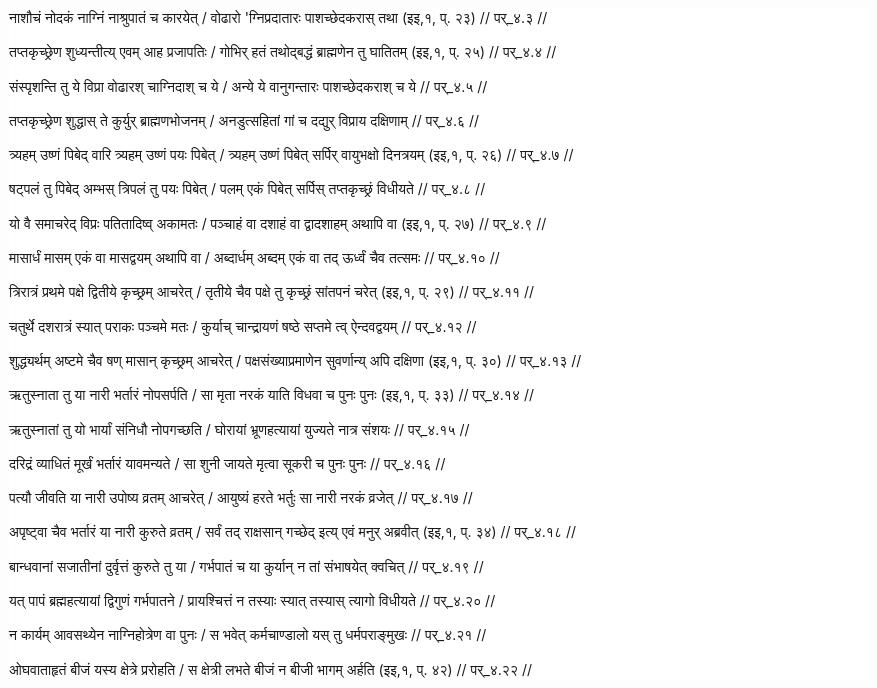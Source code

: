 नाशौचं नोदकं नाग्निं नाश्रुपातं च कारयेत् /
वोढारो 'ग्निप्रदातारः पाशच्छेदकरास् तथा (इइ,१, प्. २३) // पर्_४.३ //

तप्तकृच्छ्रेण शुध्यन्तीत्य् एवम् आह प्रजापतिः /
गोभिर् हतं तथोद्बद्धं ब्राह्मणेन तु घातितम् (इइ,१, प्. २५) // पर्_४.४ //

संस्पृशन्ति तु ये विप्रा वोढारश् चाग्निदाश् च ये /
अन्ये ये वानुगन्तारः पाशच्छेदकराश् च ये // पर्_४.५ //

तप्तकृच्छ्रेण शुद्धास् ते कुर्युर् ब्राह्मणभोजनम् /
अनडुत्सहितां गां च दद्युर् विप्राय दक्षिणाम् // पर्_४.६ //

त्र्यहम् उष्णं पिबेद् वारि त्र्यहम् उष्णं पयः पिबेत् /
त्र्यहम् उष्णं पिबेत् सर्पिर् वायुभक्षो दिनत्रयम् (इइ,१, प्. २६) // पर्_४.७ //

षट्पलं तु पिबेद् अम्भस् त्रिपलं तु पयः पिबेत् /
पलम् एकं पिबेत् सर्पिस् तप्तकृच्छ्रं विधीयते // पर्_४.८ //

यो वै समाचरेद् विप्रः पतितादिष्व् अकामतः /
पञ्चाहं वा दशाहं वा द्वादशाहम् अथापि वा (इइ,१, प्. २७) // पर्_४.९ //

मासार्धं मासम् एकं वा मासद्वयम् अथापि वा /
अब्दार्धम् अब्दम् एकं वा तद् ऊर्ध्वं चैव तत्समः // पर्_४.१० //

त्रिरात्रं प्रथमे पक्षे द्वितीये कृच्छ्रम् आचरेत् /
तृतीये चैव पक्षे तु कृच्छ्रं सांतपनं चरेत् (इइ,१, प्. २९) // पर्_४.११ //

चतुर्थे दशरात्रं स्यात् पराकः पञ्चमे मतः /
कुर्याच् चान्द्रायणं षष्ठे सप्तमे त्व् ऐन्दवद्वयम् // पर्_४.१२ //

शुद्ध्यर्थम् अष्टमे चैव षण् मासान् कृच्छ्रम् आचरेत् /
पक्षसंख्याप्रमाणेन सुवर्णान्य् अपि दक्षिणा (इइ,१, प्. ३०) // पर्_४.१३ //

ऋतुस्नाता तु या नारी भर्तारं नोपसर्पति /
सा मृता नरकं याति विधवा च पुनः पुनः (इइ,१, प्. ३३) // पर्_४.१४ //

ऋतुस्नातां तु यो भार्यां संनिधौ नोपगच्छति /
घोरायां भ्रूणहत्यायां युज्यते नात्र संशयः // पर्_४.१५ //

दरिद्रं व्याधितं मूर्खं भर्तारं यावमन्यते /
सा शुनी जायते मृत्वा सूकरी च पुनः पुनः // पर्_४.१६ //

पत्यौ जीवति या नारी उपोष्य व्रतम् आचरेत् /
आयुष्यं हरते भर्तुः सा नारी नरकं व्रजेत् // पर्_४.१७ //

अपृष्ट्वा चैव भर्तारं या नारी कुरुते व्रतम् /
सर्वं तद् राक्षसान् गच्छेद् इत्य् एवं मनुर् अब्रवीत् (इइ,१, प्. ३४) // पर्_४.१८ //

बान्धवानां सजातीनां दुर्वृत्तं कुरुते तु या /
गर्भपातं च या कुर्यान् न तां संभाषयेत् क्वचित् // पर्_४.१९ //

यत् पापं ब्रह्महत्यायां द्विगुणं गर्भपातने /
प्रायश्चित्तं न तस्याः स्यात् तस्यास् त्यागो विधीयते // पर्_४.२० //

न कार्यम् आवसथ्येन नाग्निहोत्रेण वा पुनः /
स भवेत् कर्मचाण्डालो यस् तु धर्मपराङ्मुखः // पर्_४.२१ //

ओघवाताहृतं बीजं यस्य क्षेत्रे प्ररोहति /
स क्षेत्री लभते बीजं न बीजी भागम् अर्हति (इइ,१, प्. ४२) // पर्_४.२२ //
